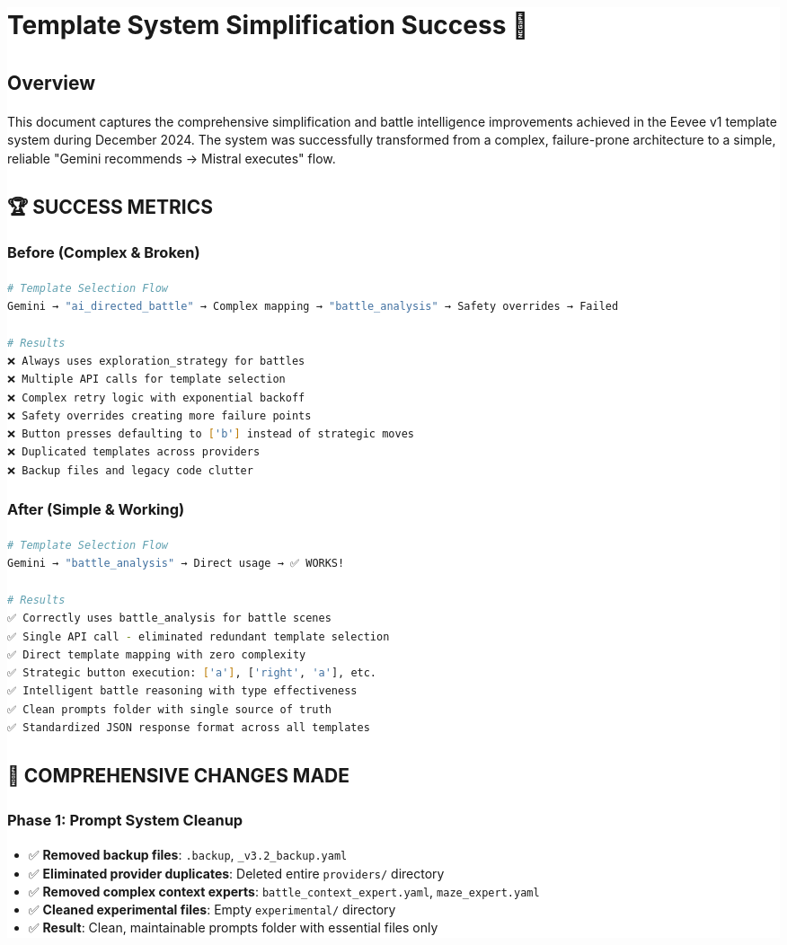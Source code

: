 # Template System Simplification Success 🎉

## Overview
This document captures the comprehensive simplification and battle intelligence improvements achieved in the Eevee v1 template system during December 2024. The system was successfully transformed from a complex, failure-prone architecture to a simple, reliable "Gemini recommends → Mistral executes" flow.

## 🏆 **SUCCESS METRICS**

### **Before (Complex & Broken)**
```bash
# Template Selection Flow
Gemini → "ai_directed_battle" → Complex mapping → "battle_analysis" → Safety overrides → Failed

# Results
❌ Always uses exploration_strategy for battles
❌ Multiple API calls for template selection
❌ Complex retry logic with exponential backoff
❌ Safety overrides creating more failure points
❌ Button presses defaulting to ['b'] instead of strategic moves
❌ Duplicated templates across providers
❌ Backup files and legacy code clutter
```

### **After (Simple & Working)**
```bash
# Template Selection Flow  
Gemini → "battle_analysis" → Direct usage → ✅ WORKS!

# Results
✅ Correctly uses battle_analysis for battle scenes
✅ Single API call - eliminated redundant template selection
✅ Direct template mapping with zero complexity
✅ Strategic button execution: ['a'], ['right', 'a'], etc.
✅ Intelligent battle reasoning with type effectiveness
✅ Clean prompts folder with single source of truth
✅ Standardized JSON response format across all templates
```

## 🔧 **COMPREHENSIVE CHANGES MADE**

### **Phase 1: Prompt System Cleanup**
- ✅ **Removed backup files**: `.backup`, `_v3.2_backup.yaml`
- ✅ **Eliminated provider duplicates**: Deleted entire `providers/` directory
- ✅ **Removed complex context experts**: `battle_context_expert.yaml`, `maze_expert.yaml`
- ✅ **Cleaned experimental files**: Empty `experimental/` directory
- ✅ **Result**: Clean, maintainable prompts folder with essential files only
